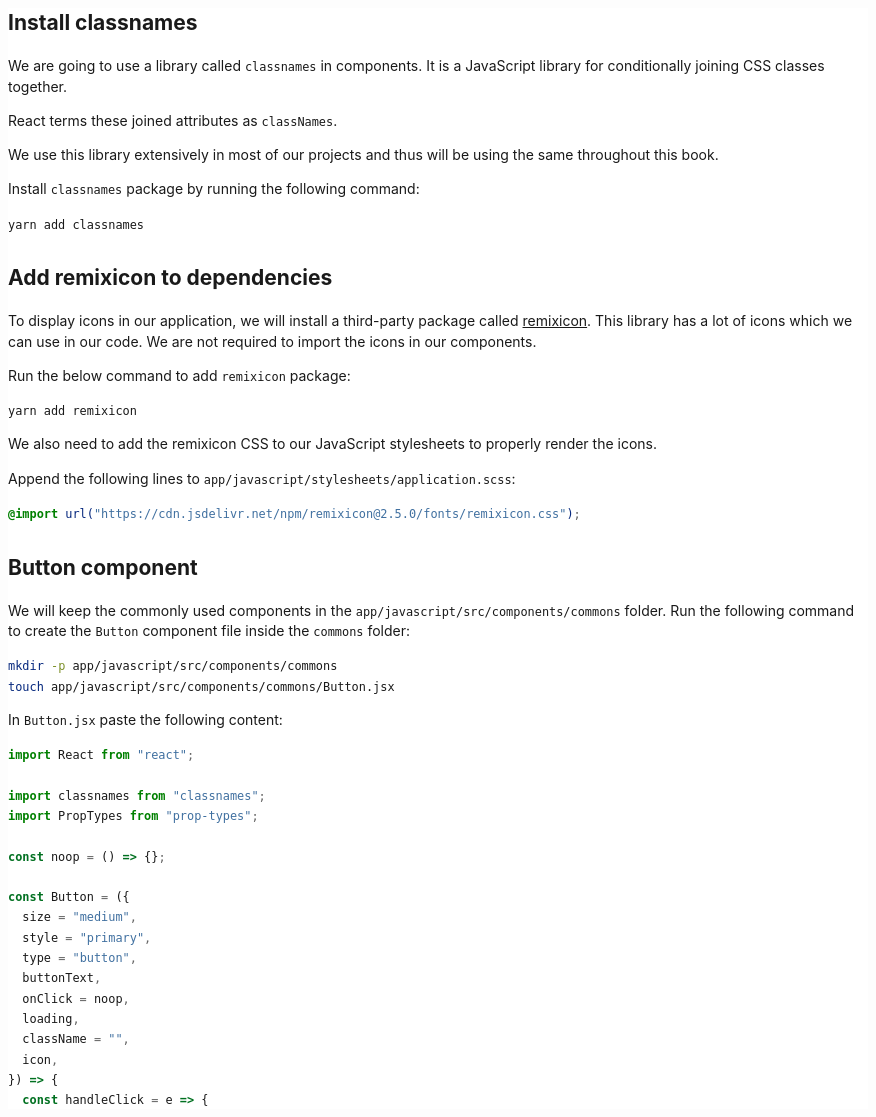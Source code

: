 ## Install classnames

We are going to use a library called `classnames` in components. It is a
JavaScript library for conditionally joining CSS classes together.

React terms these joined attributes as `classNames`.

We use this library extensively in most of our projects and thus will be using
the same throughout this book.

Install `classnames` package by running the following command:

```bash
yarn add classnames
```

## Add remixicon to dependencies

To display icons in our application, we will install a third-party package
called [remixicon](https://remixicon.com/). This library has a lot of icons
which we can use in our code. We are not required to import the icons in our
components.

Run the below command to add `remixicon` package:

```bash
yarn add remixicon
```

We also need to add the remixicon CSS to our JavaScript stylesheets to properly
render the icons.

Append the following lines to `app/javascript/stylesheets/application.scss`:

```scss
@import url("https://cdn.jsdelivr.net/npm/remixicon@2.5.0/fonts/remixicon.css");
```

## Button component

We will keep the commonly used components in the `app/javascript/src/components/commons`
folder. Run the following command to create the `Button` component file inside the `commons`
folder:

```bash
mkdir -p app/javascript/src/components/commons
touch app/javascript/src/components/commons/Button.jsx
```

In `Button.jsx` paste the following content:

```jsx
import React from "react";

import classnames from "classnames";
import PropTypes from "prop-types";

const noop = () => {};

const Button = ({
  size = "medium",
  style = "primary",
  type = "button",
  buttonText,
  onClick = noop,
  loading,
  className = "",
  icon,
}) => {
  const handleClick = e => {
```